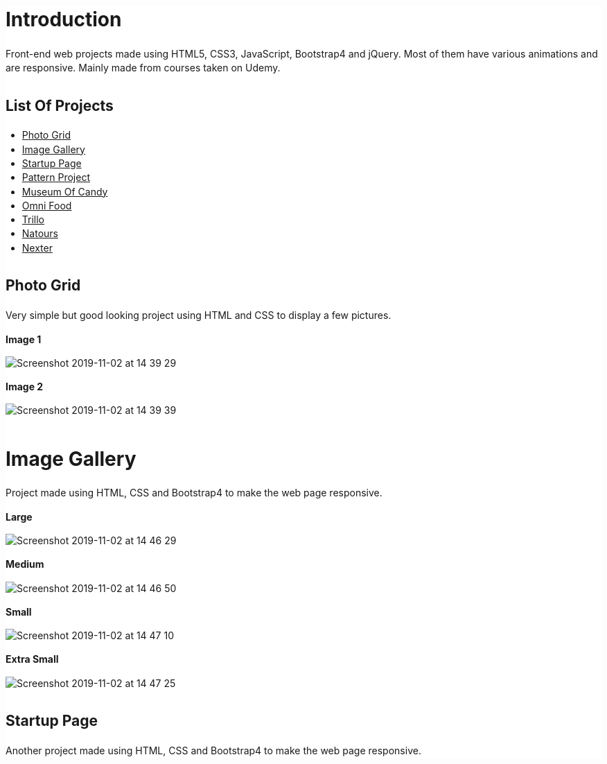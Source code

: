 # Introduction

Front-end web projects made using HTML5, CSS3, JavaScript, Bootstrap4 and jQuery.
Most of them have various animations and are responsive.
Mainly made from courses taken on Udemy.

## List Of Projects

- [Photo Grid](#Photo-Grid)
- [Image Gallery](#Image-Gallery)
- [Startup Page](#Startup-Page)
- [Pattern Project](#Pattern-Project)
- [Museum Of Candy](#Museum-Of-Candy)
- [Omni Food](#Omni-Food)
- [Trillo](#Trillo)
- [Natours](#Natours)
- [Nexter](#Nexter)

## Photo Grid
Very simple but good looking project using HTML and CSS to display a few pictures.

  **Image 1**
  
<img width="1440" alt="Screenshot 2019-11-02 at 14 39 29" src="https://user-images.githubusercontent.com/45520042/68072526-b374e580-fd7e-11e9-9987-6875c9cc776e.png">
 
  **Image 2**
  
<img width="1440" alt="Screenshot 2019-11-02 at 14 39 39" src="https://user-images.githubusercontent.com/45520042/68072525-b2dc4f00-fd7e-11e9-9b83-aee9552c6553.png">

# Image Gallery
Project made using HTML, CSS and Bootstrap4 to make the web page responsive.

**Large**

<img width="1440" alt="Screenshot 2019-11-02 at 14 46 29" src="https://user-images.githubusercontent.com/45520042/68072630-c76d1700-fd7f-11e9-80c7-afa5639abe84.png">

**Medium**

<img width="1175" alt="Screenshot 2019-11-02 at 14 46 50" src="https://user-images.githubusercontent.com/45520042/68072631-c76d1700-fd7f-11e9-80f1-6e3469e02d79.png">

**Small** 

<img width="810" alt="Screenshot 2019-11-02 at 14 47 10" src="https://user-images.githubusercontent.com/45520042/68072632-c76d1700-fd7f-11e9-8679-679fa696ff94.png">

**Extra Small** 

<img width="502" alt="Screenshot 2019-11-02 at 14 47 25" src="https://user-images.githubusercontent.com/45520042/68072633-c76d1700-fd7f-11e9-921e-61d8ee6d4b11.png">

## Startup Page
Another project made using HTML, CSS and Bootstrap4 to make the web page responsive.
